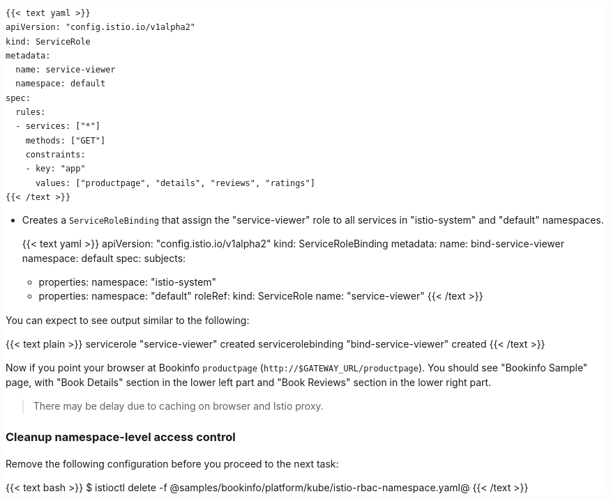    {{< text yaml >}}
    apiVersion: "config.istio.io/v1alpha2"
    kind: ServiceRole
    metadata:
      name: service-viewer
      namespace: default
    spec:
      rules:
      - services: ["*"]
        methods: ["GET"]
        constraints:
        - key: "app"
          values: ["productpage", "details", "reviews", "ratings"]
    {{< /text >}}

*   Creates a `ServiceRoleBinding` that assign the "service-viewer" role to all services in "istio-system" and "default" namespaces.

    {{< text yaml >}}
    apiVersion: "config.istio.io/v1alpha2"
    kind: ServiceRoleBinding
    metadata:
      name: bind-service-viewer
      namespace: default
    spec:
      subjects:
      - properties:
          namespace: "istio-system"
      - properties:
          namespace: "default"
      roleRef:
        kind: ServiceRole
        name: "service-viewer"
    {{< /text >}}

You can expect to see output similar to the following:

{{< text plain >}}
servicerole "service-viewer" created
servicerolebinding "bind-service-viewer" created
{{< /text >}}

Now if you point your browser at Bookinfo `productpage` (`http://$GATEWAY_URL/productpage`). You should see "Bookinfo Sample" page,
with "Book Details" section in the lower left part and "Book Reviews" section in the lower right part.

  > There may be delay due to caching on browser and Istio proxy.

### Cleanup namespace-level access control

Remove the following configuration before you proceed to the next task:

{{< text bash >}}
$ istioctl delete -f @samples/bookinfo/platform/kube/istio-rbac-namespace.yaml@
{{< /text >}}
